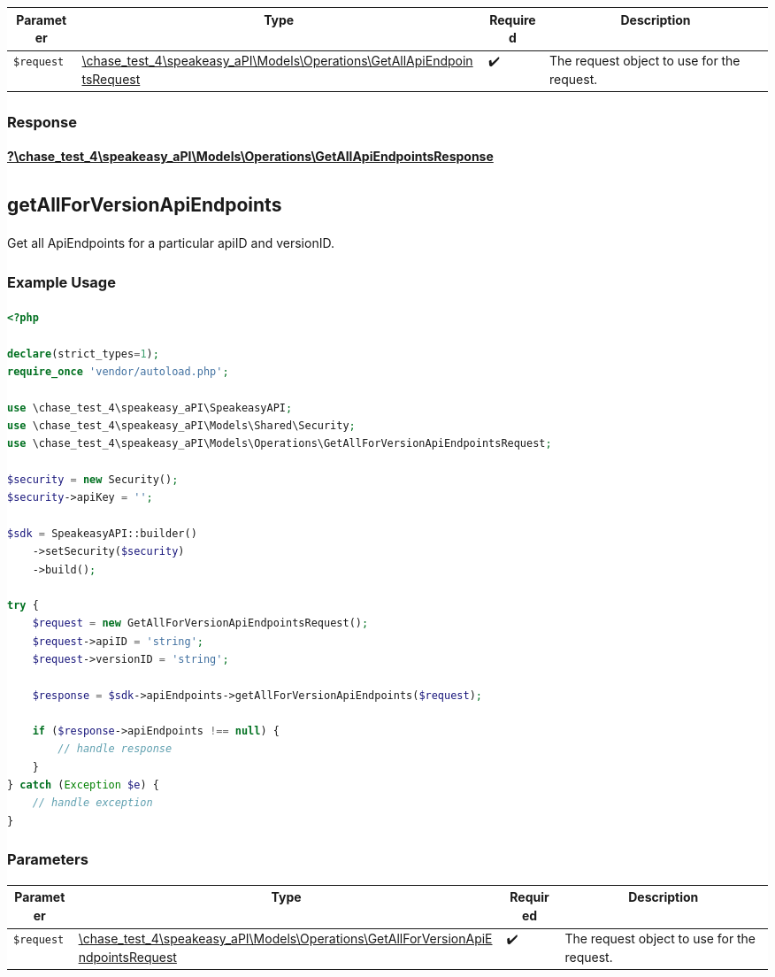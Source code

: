 | Parameter                                                                                                                       | Type                                                                                                                            | Required                                                                                                                        | Description                                                                                                                     |
| ------------------------------------------------------------------------------------------------------------------------------- | ------------------------------------------------------------------------------------------------------------------------------- | ------------------------------------------------------------------------------------------------------------------------------- | ------------------------------------------------------------------------------------------------------------------------------- |
| `$request`                                                                                                                      | [\chase_test_4\speakeasy_aPI\Models\Operations\GetAllApiEndpointsRequest](../../models/operations/GetAllApiEndpointsRequest.md) | :heavy_check_mark:                                                                                                              | The request object to use for the request.                                                                                      |


### Response

**[?\chase_test_4\speakeasy_aPI\Models\Operations\GetAllApiEndpointsResponse](../../models/operations/GetAllApiEndpointsResponse.md)**


## getAllForVersionApiEndpoints

Get all ApiEndpoints for a particular apiID and versionID.

### Example Usage

```php
<?php

declare(strict_types=1);
require_once 'vendor/autoload.php';

use \chase_test_4\speakeasy_aPI\SpeakeasyAPI;
use \chase_test_4\speakeasy_aPI\Models\Shared\Security;
use \chase_test_4\speakeasy_aPI\Models\Operations\GetAllForVersionApiEndpointsRequest;

$security = new Security();
$security->apiKey = '';

$sdk = SpeakeasyAPI::builder()
    ->setSecurity($security)
    ->build();

try {
    $request = new GetAllForVersionApiEndpointsRequest();
    $request->apiID = 'string';
    $request->versionID = 'string';

    $response = $sdk->apiEndpoints->getAllForVersionApiEndpoints($request);

    if ($response->apiEndpoints !== null) {
        // handle response
    }
} catch (Exception $e) {
    // handle exception
}
```

### Parameters

| Parameter                                                                                                                                           | Type                                                                                                                                                | Required                                                                                                                                            | Description                                                                                                                                         |
| --------------------------------------------------------------------------------------------------------------------------------------------------- | --------------------------------------------------------------------------------------------------------------------------------------------------- | --------------------------------------------------------------------------------------------------------------------------------------------------- | --------------------------------------------------------------------------------------------------------------------------------------------------- |
| `$request`                                                                                                                                          | [\chase_test_4\speakeasy_aPI\Models\Operations\GetAllForVersionApiEndpointsRequest](../../models/operations/GetAllForVersionApiEndpointsRequest.md) | :heavy_check_mark:                                                                                                                                  | The request object to use for the request.                                                                                                          |
